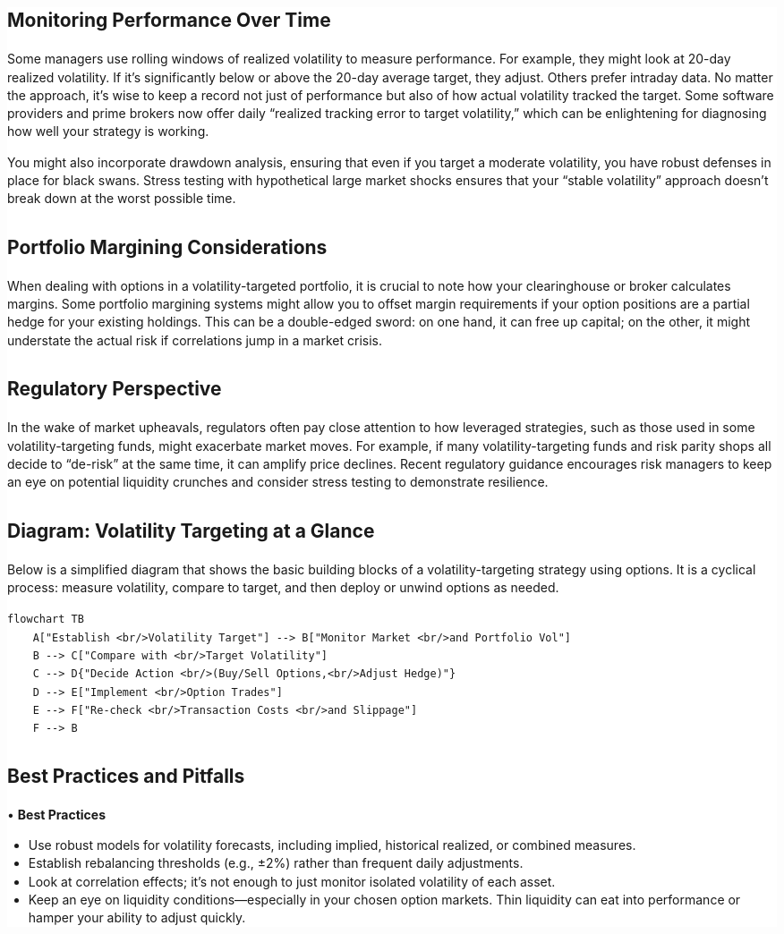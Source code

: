 ## Monitoring Performance Over Time

Some managers use rolling windows of realized volatility to measure performance. For example, they might look at 20-day realized volatility. If it’s significantly below or above the 20-day average target, they adjust. Others prefer intraday data. No matter the approach, it’s wise to keep a record not just of performance but also of how actual volatility tracked the target. Some software providers and prime brokers now offer daily “realized tracking error to target volatility,” which can be enlightening for diagnosing how well your strategy is working.

You might also incorporate drawdown analysis, ensuring that even if you target a moderate volatility, you have robust defenses in place for black swans. Stress testing with hypothetical large market shocks ensures that your “stable volatility” approach doesn’t break down at the worst possible time.

## Portfolio Margining Considerations

When dealing with options in a volatility-targeted portfolio, it is crucial to note how your clearinghouse or broker calculates margins. Some portfolio margining systems might allow you to offset margin requirements if your option positions are a partial hedge for your existing holdings. This can be a double-edged sword: on one hand, it can free up capital; on the other, it might understate the actual risk if correlations jump in a market crisis.

## Regulatory Perspective

In the wake of market upheavals, regulators often pay close attention to how leveraged strategies, such as those used in some volatility-targeting funds, might exacerbate market moves. For example, if many volatility-targeting funds and risk parity shops all decide to “de-risk” at the same time, it can amplify price declines. Recent regulatory guidance encourages risk managers to keep an eye on potential liquidity crunches and consider stress testing to demonstrate resilience.

## Diagram: Volatility Targeting at a Glance

Below is a simplified diagram that shows the basic building blocks of a volatility-targeting strategy using options. It is a cyclical process: measure volatility, compare to target, and then deploy or unwind options as needed.

```mermaid
flowchart TB
    A["Establish <br/>Volatility Target"] --> B["Monitor Market <br/>and Portfolio Vol"]
    B --> C["Compare with <br/>Target Volatility"]
    C --> D{"Decide Action <br/>(Buy/Sell Options,<br/>Adjust Hedge)"}
    D --> E["Implement <br/>Option Trades"]
    E --> F["Re-check <br/>Transaction Costs <br/>and Slippage"]
    F --> B
```

## Best Practices and Pitfalls

• **Best Practices**  
  - Use robust models for volatility forecasts, including implied, historical realized, or combined measures.  
  - Establish rebalancing thresholds (e.g., ±2%) rather than frequent daily adjustments.  
  - Look at correlation effects; it’s not enough to just monitor isolated volatility of each asset.  
  - Keep an eye on liquidity conditions—especially in your chosen option markets. Thin liquidity can eat into performance or hamper your ability to adjust quickly.
